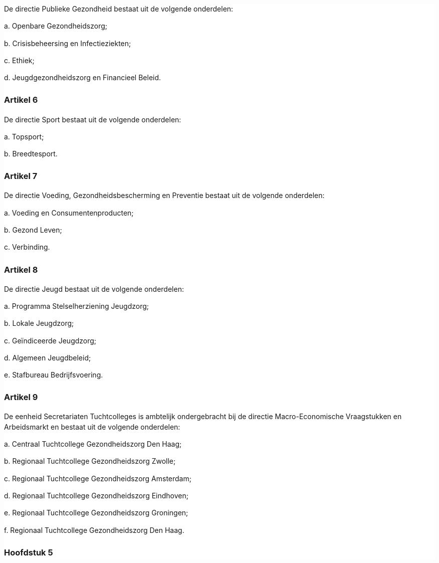 De directie Publieke Gezondheid bestaat uit de volgende onderdelen: 

a. Openbare Gezondheidszorg;  

b. Crisisbeheersing en Infectieziekten;  

c. Ethiek;  

d. Jeugdgezondheidszorg en Financieel Beleid.   

### Artikel  6  

De directie Sport bestaat uit de volgende onderdelen: 

a. Topsport;  

b. Breedtesport.   

### Artikel  7  

De directie Voeding, Gezondheidsbescherming en Preventie bestaat uit de volgende onderdelen: 

a. Voeding en Consumentenproducten;  

b. Gezond Leven;  

c. Verbinding.   

### Artikel  8  

De directie Jeugd bestaat uit de volgende onderdelen: 

a. Programma Stelselherziening Jeugdzorg;  

b. Lokale Jeugdzorg;  

c. Geïndiceerde Jeugdzorg;  

d. Algemeen Jeugdbeleid;  

e. Stafbureau Bedrijfsvoering.   

### Artikel  9  

De eenheid Secretariaten Tuchtcolleges is ambtelijk ondergebracht bij de directie Macro-Economische Vraagstukken en Arbeidsmarkt en bestaat uit de volgende onderdelen: 

a. Centraal Tuchtcollege Gezondheidszorg Den Haag;  

b. Regionaal Tuchtcollege Gezondheidszorg Zwolle;  

c. Regionaal Tuchtcollege Gezondheidszorg Amsterdam;  

d. Regionaal Tuchtcollege Gezondheidszorg Eindhoven;  

e. Regionaal Tuchtcollege Gezondheidszorg Groningen;  

f. Regionaal Tuchtcollege Gezondheidszorg Den Haag.   

### Hoofdstuk  5  
